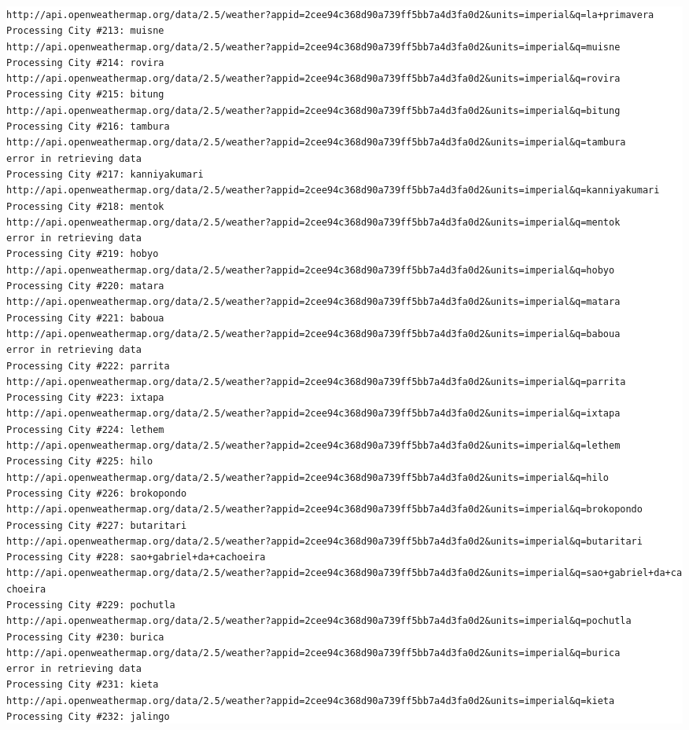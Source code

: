     http://api.openweathermap.org/data/2.5/weather?appid=2cee94c368d90a739ff5bb7a4d3fa0d2&units=imperial&q=la+primavera
    Processing City #213: muisne
    http://api.openweathermap.org/data/2.5/weather?appid=2cee94c368d90a739ff5bb7a4d3fa0d2&units=imperial&q=muisne
    Processing City #214: rovira
    http://api.openweathermap.org/data/2.5/weather?appid=2cee94c368d90a739ff5bb7a4d3fa0d2&units=imperial&q=rovira
    Processing City #215: bitung
    http://api.openweathermap.org/data/2.5/weather?appid=2cee94c368d90a739ff5bb7a4d3fa0d2&units=imperial&q=bitung
    Processing City #216: tambura
    http://api.openweathermap.org/data/2.5/weather?appid=2cee94c368d90a739ff5bb7a4d3fa0d2&units=imperial&q=tambura
    error in retrieving data
    Processing City #217: kanniyakumari
    http://api.openweathermap.org/data/2.5/weather?appid=2cee94c368d90a739ff5bb7a4d3fa0d2&units=imperial&q=kanniyakumari
    Processing City #218: mentok
    http://api.openweathermap.org/data/2.5/weather?appid=2cee94c368d90a739ff5bb7a4d3fa0d2&units=imperial&q=mentok
    error in retrieving data
    Processing City #219: hobyo
    http://api.openweathermap.org/data/2.5/weather?appid=2cee94c368d90a739ff5bb7a4d3fa0d2&units=imperial&q=hobyo
    Processing City #220: matara
    http://api.openweathermap.org/data/2.5/weather?appid=2cee94c368d90a739ff5bb7a4d3fa0d2&units=imperial&q=matara
    Processing City #221: baboua
    http://api.openweathermap.org/data/2.5/weather?appid=2cee94c368d90a739ff5bb7a4d3fa0d2&units=imperial&q=baboua
    error in retrieving data
    Processing City #222: parrita
    http://api.openweathermap.org/data/2.5/weather?appid=2cee94c368d90a739ff5bb7a4d3fa0d2&units=imperial&q=parrita
    Processing City #223: ixtapa
    http://api.openweathermap.org/data/2.5/weather?appid=2cee94c368d90a739ff5bb7a4d3fa0d2&units=imperial&q=ixtapa
    Processing City #224: lethem
    http://api.openweathermap.org/data/2.5/weather?appid=2cee94c368d90a739ff5bb7a4d3fa0d2&units=imperial&q=lethem
    Processing City #225: hilo
    http://api.openweathermap.org/data/2.5/weather?appid=2cee94c368d90a739ff5bb7a4d3fa0d2&units=imperial&q=hilo
    Processing City #226: brokopondo
    http://api.openweathermap.org/data/2.5/weather?appid=2cee94c368d90a739ff5bb7a4d3fa0d2&units=imperial&q=brokopondo
    Processing City #227: butaritari
    http://api.openweathermap.org/data/2.5/weather?appid=2cee94c368d90a739ff5bb7a4d3fa0d2&units=imperial&q=butaritari
    Processing City #228: sao+gabriel+da+cachoeira
    http://api.openweathermap.org/data/2.5/weather?appid=2cee94c368d90a739ff5bb7a4d3fa0d2&units=imperial&q=sao+gabriel+da+cachoeira
    Processing City #229: pochutla
    http://api.openweathermap.org/data/2.5/weather?appid=2cee94c368d90a739ff5bb7a4d3fa0d2&units=imperial&q=pochutla
    Processing City #230: burica
    http://api.openweathermap.org/data/2.5/weather?appid=2cee94c368d90a739ff5bb7a4d3fa0d2&units=imperial&q=burica
    error in retrieving data
    Processing City #231: kieta
    http://api.openweathermap.org/data/2.5/weather?appid=2cee94c368d90a739ff5bb7a4d3fa0d2&units=imperial&q=kieta
    Processing City #232: jalingo